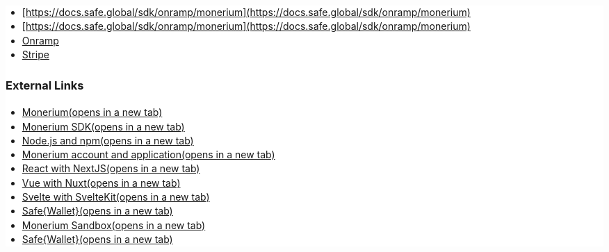 - [https://docs.safe.global/sdk/onramp/monerium](https://docs.safe.global/sdk/onramp/monerium)
- [https://docs.safe.global/sdk/onramp/monerium](https://docs.safe.global/sdk/onramp/monerium)
- [Onramp](https://docs.safe.global/sdk/onramp)
- [Stripe](https://docs.safe.global/sdk/onramp/stripe)

### External Links

- [Monerium(opens in a new tab)](https://monerium.com)
- [Monerium SDK(opens in a new tab)](https://monerium.github.io/js-sdk)
- [Node.js and npm(opens in a new tab)](https://docs.npmjs.com/downloading-and-installing-node-js-and-npm)
- [Monerium account and application(opens in a new tab)](https://monerium.dev/docs/getting-started/create-app)
- [React with NextJS(opens in a new tab)](https://nextjs.org/docs)
- [Vue with Nuxt(opens in a new tab)](https://nuxt.com)
- [Svelte with SvelteKit(opens in a new tab)](https://kit.svelte.dev)
- [Safe{Wallet}(opens in a new tab)](https://app.safe.global)
- [Monerium Sandbox(opens in a new tab)](https://sandbox.monerium.dev/accounts)
- [Safe{Wallet}(opens in a new tab)](https://app.safe.global)

